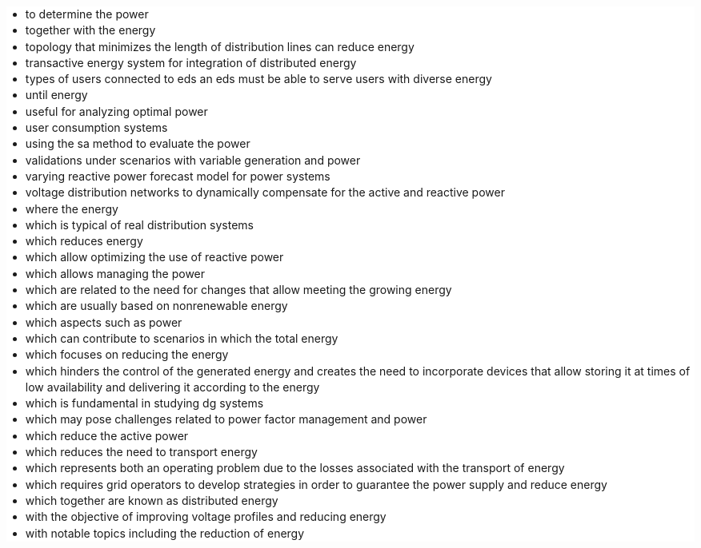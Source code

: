 - to determine the power
- together with the energy
- topology that
minimizes the length of distribution lines can reduce energy
- transactive energy system for integration of distributed
energy
- types of users connected to eds
an eds must be able to serve users with diverse energy
- until energy
- useful for analyzing optimal
power
- user
consumption systems
- using the sa method to evaluate the power
- validations under scenarios
with variable generation and power
- varying reactive power forecast model for power systems
- voltage distribution networks to dynamically compensate for the active and
reactive power
- where the energy
- which
is typical of real distribution systems
- which
reduces energy
- which allow optimizing
the use of reactive power
- which allows
managing the power
- which are related to the need for changes that
allow meeting the growing energy
- which are usually based on nonrenewable energy
- which aspects such as power
- which can
contribute to scenarios in which the total energy
- which focuses on reducing the energy
- which hinders the control
of the generated energy and creates the need to incorporate
devices that allow storing it at times of low availability and
delivering it according to the energy
- which is fundamental in studying dg
systems
- which may pose challenges related to power factor management and power
- which reduce the active power
- which reduces the need to transport energy
- which represents both an operating problem due
to the losses associated with the transport of energy
- which requires grid operators to develop strategies in order to
guarantee the power supply and reduce energy
- which together are
known as distributed energy
- with
the objective of improving voltage profiles and reducing
energy
- with notable topics including the reduction of energy
